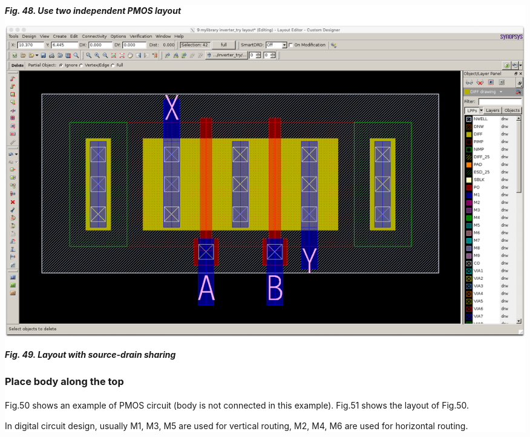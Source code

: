 _**Fig. 48. Use two independent PMOS layout**_

![fig49](images/fig49.png)

_**Fig. 49. Layout with source-drain sharing**_

### Place body along the top

Fig.50 shows an example of PMOS circuit (body is not connected in this example). Fig.51 shows the layout of Fig.50.

In digital circuit design, usually M1, M3, M5 are used for vertical routing, M2, M4, M6 are used for horizontal routing.
